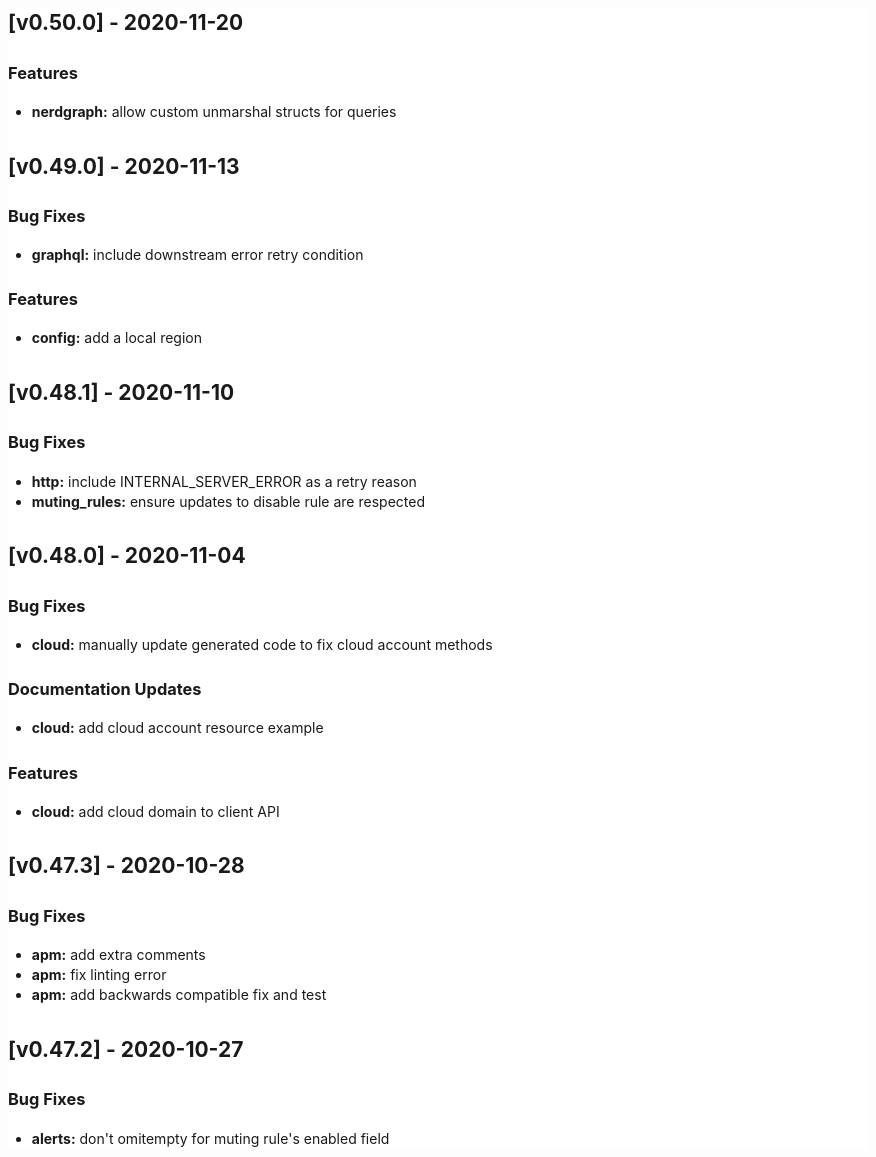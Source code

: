 <a name="v0.50.0"></a>
## [v0.50.0] - 2020-11-20
### Features
- **nerdgraph:** allow custom unmarshal structs for queries

<a name="v0.49.0"></a>
## [v0.49.0] - 2020-11-13
### Bug Fixes
- **graphql:** include downstream error retry condition

### Features
- **config:** add a local region

<a name="v0.48.1"></a>
## [v0.48.1] - 2020-11-10
### Bug Fixes
- **http:** include INTERNAL_SERVER_ERROR as a retry reason
- **muting_rules:** ensure updates to disable rule are respected

<a name="v0.48.0"></a>
## [v0.48.0] - 2020-11-04
### Bug Fixes
- **cloud:** manually update generated code to fix cloud account methods

### Documentation Updates
- **cloud:** add cloud account resource example

### Features
- **cloud:** add cloud domain to client API

<a name="v0.47.3"></a>
## [v0.47.3] - 2020-10-28
### Bug Fixes
- **apm:** add extra comments
- **apm:** fix linting error
- **apm:** add backwards compatible fix and test

<a name="v0.47.2"></a>
## [v0.47.2] - 2020-10-27
### Bug Fixes
- **alerts:** don't omitempty for muting rule's enabled field


[Unreleased]: https://github.com/newrelic/newrelic-client-go/compare/v2.65.0...HEAD
[v2.65.0]: https://github.com/newrelic/newrelic-client-go/compare/v2.64.0...v2.65.0
[v2.64.0]: https://github.com/newrelic/newrelic-client-go/compare/v2.63.0...v2.64.0
[v2.63.0]: https://github.com/newrelic/newrelic-client-go/compare/v2.62.0...v2.63.0
[v2.62.0]: https://github.com/newrelic/newrelic-client-go/compare/v2.61.2...v2.62.0
[v2.61.2]: https://github.com/newrelic/newrelic-client-go/compare/v2.61.1...v2.61.2
[v2.61.1]: https://github.com/newrelic/newrelic-client-go/compare/v2.61.0...v2.61.1
[v2.61.0]: https://github.com/newrelic/newrelic-client-go/compare/v2.60.0...v2.61.0
[v2.60.0]: https://github.com/newrelic/newrelic-client-go/compare/v2.59.0...v2.60.0
[v2.59.0]: https://github.com/newrelic/newrelic-client-go/compare/v2.58.0...v2.59.0
[v2.58.0]: https://github.com/newrelic/newrelic-client-go/compare/v2.57.0...v2.58.0
[v2.57.0]: https://github.com/newrelic/newrelic-client-go/compare/v2.56.1...v2.57.0
[v2.56.1]: https://github.com/newrelic/newrelic-client-go/compare/v2.56.0...v2.56.1
[v2.56.0]: https://github.com/newrelic/newrelic-client-go/compare/v2.55.4...v2.56.0
[v2.55.4]: https://github.com/newrelic/newrelic-client-go/compare/v2.55.3...v2.55.4
[v2.55.3]: https://github.com/newrelic/newrelic-client-go/compare/v2.55.2...v2.55.3
[v2.55.2]: https://github.com/newrelic/newrelic-client-go/compare/v2.55.1...v2.55.2
[v2.55.1]: https://github.com/newrelic/newrelic-client-go/compare/v2.55.0...v2.55.1
[v2.55.0]: https://github.com/newrelic/newrelic-client-go/compare/v2.54.0...v2.55.0
[v2.54.0]: https://github.com/newrelic/newrelic-client-go/compare/v2.53.0...v2.54.0
[v2.53.0]: https://github.com/newrelic/newrelic-client-go/compare/v2.52.0...v2.53.0
[v2.52.0]: https://github.com/newrelic/newrelic-client-go/compare/v2.51.3...v2.52.0
[v2.51.3]: https://github.com/newrelic/newrelic-client-go/compare/v2.51.2...v2.51.3
[v2.51.2]: https://github.com/newrelic/newrelic-client-go/compare/v2.51.1...v2.51.2
[v2.51.1]: https://github.com/newrelic/newrelic-client-go/compare/v2.51.0...v2.51.1
[v2.51.0]: https://github.com/newrelic/newrelic-client-go/compare/v2.50.1...v2.51.0
[v2.50.1]: https://github.com/newrelic/newrelic-client-go/compare/v2.50.0...v2.50.1
[v2.50.0]: https://github.com/newrelic/newrelic-client-go/compare/v2.49.0...v2.50.0
[v2.49.0]: https://github.com/newrelic/newrelic-client-go/compare/v2.48.2...v2.49.0
[v2.48.2]: https://github.com/newrelic/newrelic-client-go/compare/v2.48.1...v2.48.2
[v2.48.1]: https://github.com/newrelic/newrelic-client-go/compare/v2.48.0...v2.48.1
[v2.48.0]: https://github.com/newrelic/newrelic-client-go/compare/v2.47.0...v2.48.0
[v2.47.0]: https://github.com/newrelic/newrelic-client-go/compare/v2.46.0...v2.47.0
[v2.46.0]: https://github.com/newrelic/newrelic-client-go/compare/v2.45.0...v2.46.0
[v2.45.0]: https://github.com/newrelic/newrelic-client-go/compare/v2.44.0...v2.45.0
[v2.44.0]: https://github.com/newrelic/newrelic-client-go/compare/v2.43.2...v2.44.0
[v2.43.2]: https://github.com/newrelic/newrelic-client-go/compare/v2.43.1...v2.43.2
[v2.43.1]: https://github.com/newrelic/newrelic-client-go/compare/v2.43.0...v2.43.1
[v2.43.0]: https://github.com/newrelic/newrelic-client-go/compare/v2.42.1...v2.43.0
[v2.42.1]: https://github.com/newrelic/newrelic-client-go/compare/v2.42.0...v2.42.1
[v2.42.0]: https://github.com/newrelic/newrelic-client-go/compare/v2.41.3...v2.42.0
[v2.41.3]: https://github.com/newrelic/newrelic-client-go/compare/v2.41.2...v2.41.3
[v2.41.2]: https://github.com/newrelic/newrelic-client-go/compare/v2.41.1...v2.41.2
[v2.41.1]: https://github.com/newrelic/newrelic-client-go/compare/v2.41.0...v2.41.1
[v2.41.0]: https://github.com/newrelic/newrelic-client-go/compare/v2.40.0...v2.41.0
[v2.40.0]: https://github.com/newrelic/newrelic-client-go/compare/v2.39.1...v2.40.0
[v2.39.1]: https://github.com/newrelic/newrelic-client-go/compare/v2.39.0...v2.39.1
[v2.39.0]: https://github.com/newrelic/newrelic-client-go/compare/v2.38.0...v2.39.0
[v2.38.0]: https://github.com/newrelic/newrelic-client-go/compare/v2.37.1...v2.38.0
[v2.37.1]: https://github.com/newrelic/newrelic-client-go/compare/v2.37.0...v2.37.1
[v2.37.0]: https://github.com/newrelic/newrelic-client-go/compare/v2.36.2...v2.37.0
[v2.36.2]: https://github.com/newrelic/newrelic-client-go/compare/v2.36.1...v2.36.2
[v2.36.1]: https://github.com/newrelic/newrelic-client-go/compare/v2.36.0...v2.36.1
[v2.36.0]: https://github.com/newrelic/newrelic-client-go/compare/v2.35.0...v2.36.0
[v2.35.0]: https://github.com/newrelic/newrelic-client-go/compare/v2.34.1...v2.35.0
[v2.34.1]: https://github.com/newrelic/newrelic-client-go/compare/v2.34.0...v2.34.1
[v2.34.0]: https://github.com/newrelic/newrelic-client-go/compare/v2.33.0...v2.34.0
[v2.33.0]: https://github.com/newrelic/newrelic-client-go/compare/v2.32.0...v2.33.0
[v2.32.0]: https://github.com/newrelic/newrelic-client-go/compare/v2.31.0...v2.32.0
[v2.31.0]: https://github.com/newrelic/newrelic-client-go/compare/v2.30.0...v2.31.0
[v2.30.0]: https://github.com/newrelic/newrelic-client-go/compare/v2.29.0...v2.30.0
[v2.29.0]: https://github.com/newrelic/newrelic-client-go/compare/v2.28.1...v2.29.0
[v2.28.1]: https://github.com/newrelic/newrelic-client-go/compare/v2.28.0...v2.28.1
[v2.28.0]: https://github.com/newrelic/newrelic-client-go/compare/v2.27.0...v2.28.0
[v2.27.0]: https://github.com/newrelic/newrelic-client-go/compare/v2.26.1...v2.27.0
[v2.26.1]: https://github.com/newrelic/newrelic-client-go/compare/v2.26.0...v2.26.1
[v2.26.0]: https://github.com/newrelic/newrelic-client-go/compare/v2.25.0...v2.26.0
[v2.25.0]: https://github.com/newrelic/newrelic-client-go/compare/v2.24.0...v2.25.0
[v2.24.0]: https://github.com/newrelic/newrelic-client-go/compare/v2.23.0...v2.24.0
[v2.23.0]: https://github.com/newrelic/newrelic-client-go/compare/v2.22.2...v2.23.0
[v2.22.2]: https://github.com/newrelic/newrelic-client-go/compare/v2.22.1...v2.22.2
[v2.22.1]: https://github.com/newrelic/newrelic-client-go/compare/v2.22.0...v2.22.1
[v2.22.0]: https://github.com/newrelic/newrelic-client-go/compare/v2.21.2...v2.22.0
[v2.21.2]: https://github.com/newrelic/newrelic-client-go/compare/v2.21.1...v2.21.2
[v2.21.1]: https://github.com/newrelic/newrelic-client-go/compare/v2.21.0...v2.21.1
[v2.21.0]: https://github.com/newrelic/newrelic-client-go/compare/v2.20.0...v2.21.0
[v2.20.0]: https://github.com/newrelic/newrelic-client-go/compare/v2.19.6...v2.20.0
[v2.19.6]: https://github.com/newrelic/newrelic-client-go/compare/v2.19.5...v2.19.6
[v2.19.5]: https://github.com/newrelic/newrelic-client-go/compare/v2.19.4...v2.19.5
[v2.19.4]: https://github.com/newrelic/newrelic-client-go/compare/v2.19.3...v2.19.4
[v2.19.3]: https://github.com/newrelic/newrelic-client-go/compare/v2.19.2...v2.19.3
[v2.19.2]: https://github.com/newrelic/newrelic-client-go/compare/v2.19.1...v2.19.2
[v2.19.1]: https://github.com/newrelic/newrelic-client-go/compare/v2.19.0...v2.19.1
[v2.19.0]: https://github.com/newrelic/newrelic-client-go/compare/v2.18.1...v2.19.0
[v2.18.1]: https://github.com/newrelic/newrelic-client-go/compare/v2.18.0...v2.18.1
[v2.18.0]: https://github.com/newrelic/newrelic-client-go/compare/v2.17.1...v2.18.0
[v2.17.1]: https://github.com/newrelic/newrelic-client-go/compare/v2.17.0...v2.17.1
[v2.17.0]: https://github.com/newrelic/newrelic-client-go/compare/v2.16.0...v2.17.0
[v2.16.0]: https://github.com/newrelic/newrelic-client-go/compare/v2.15.1...v2.16.0
[v2.15.1]: https://github.com/newrelic/newrelic-client-go/compare/v2.15.0...v2.15.1
[v2.15.0]: https://github.com/newrelic/newrelic-client-go/compare/v2.14.0...v2.15.0
[v2.14.0]: https://github.com/newrelic/newrelic-client-go/compare/v2.13.0...v2.14.0
[v2.13.0]: https://github.com/newrelic/newrelic-client-go/compare/v2.12.0...v2.13.0
[v2.12.0]: https://github.com/newrelic/newrelic-client-go/compare/v2.11.2...v2.12.0
[v2.11.2]: https://github.com/newrelic/newrelic-client-go/compare/v2.11.1...v2.11.2
[v2.11.1]: https://github.com/newrelic/newrelic-client-go/compare/v2.11.0...v2.11.1
[v2.11.0]: https://github.com/newrelic/newrelic-client-go/compare/v2.10.0...v2.11.0
[v2.10.0]: https://github.com/newrelic/newrelic-client-go/compare/v2.9.0...v2.10.0
[v2.9.0]: https://github.com/newrelic/newrelic-client-go/compare/v2.8.0...v2.9.0
[v2.8.0]: https://github.com/newrelic/newrelic-client-go/compare/v2.7.0...v2.8.0
[v2.7.0]: https://github.com/newrelic/newrelic-client-go/compare/v2.6.1...v2.7.0
[v2.6.1]: https://github.com/newrelic/newrelic-client-go/compare/v2.6.0...v2.6.1
[v2.6.0]: https://github.com/newrelic/newrelic-client-go/compare/v2.5.0...v2.6.0
[v2.5.0]: https://github.com/newrelic/newrelic-client-go/compare/v2.4.0...v2.5.0
[v2.4.0]: https://github.com/newrelic/newrelic-client-go/compare/v2.3.0...v2.4.0
[v2.3.0]: https://github.com/newrelic/newrelic-client-go/compare/v2.2.2...v2.3.0
[v2.2.2]: https://github.com/newrelic/newrelic-client-go/compare/v2.2.1...v2.2.2
[v2.2.1]: https://github.com/newrelic/newrelic-client-go/compare/v2.2.0...v2.2.1
[v2.2.0]: https://github.com/newrelic/newrelic-client-go/compare/v2.1.0...v2.2.0
[v2.1.0]: https://github.com/newrelic/newrelic-client-go/compare/v2.0.3...v2.1.0
[v2.0.3]: https://github.com/newrelic/newrelic-client-go/compare/v2.0.2...v2.0.3
[v2.0.2]: https://github.com/newrelic/newrelic-client-go/compare/v2.0.1...v2.0.2
[v2.0.1]: https://github.com/newrelic/newrelic-client-go/compare/v2.0.0...v2.0.1
[v2.0.0]: https://github.com/newrelic/newrelic-client-go/compare/v1.1.0...v2.0.0
[v1.1.0]: https://github.com/newrelic/newrelic-client-go/compare/v1.0.0...v1.1.0
[v1.0.0]: https://github.com/newrelic/newrelic-client-go/compare/v0.91.3...v1.0.0
[v0.91.3]: https://github.com/newrelic/newrelic-client-go/compare/v0.91.2...v0.91.3
[v0.91.2]: https://github.com/newrelic/newrelic-client-go/compare/v0.91.1...v0.91.2
[v0.91.1]: https://github.com/newrelic/newrelic-client-go/compare/v0.91.0...v0.91.1
[v0.91.0]: https://github.com/newrelic/newrelic-client-go/compare/v0.90.0...v0.91.0
[v0.90.0]: https://github.com/newrelic/newrelic-client-go/compare/v0.89.1...v0.90.0
[v0.89.1]: https://github.com/newrelic/newrelic-client-go/compare/v0.89.0...v0.89.1
[v0.89.0]: https://github.com/newrelic/newrelic-client-go/compare/v0.88.1...v0.89.0
[v0.88.1]: https://github.com/newrelic/newrelic-client-go/compare/v0.88.0...v0.88.1
[v0.88.0]: https://github.com/newrelic/newrelic-client-go/compare/v0.87.1...v0.88.0
[v0.87.1]: https://github.com/newrelic/newrelic-client-go/compare/v0.87.0...v0.87.1
[v0.87.0]: https://github.com/newrelic/newrelic-client-go/compare/v0.86.5...v0.87.0
[v0.86.5]: https://github.com/newrelic/newrelic-client-go/compare/v0.86.4...v0.86.5
[v0.86.4]: https://github.com/newrelic/newrelic-client-go/compare/v0.86.3...v0.86.4
[v0.86.3]: https://github.com/newrelic/newrelic-client-go/compare/v0.86.2...v0.86.3
[v0.86.2]: https://github.com/newrelic/newrelic-client-go/compare/v0.86.1...v0.86.2
[v0.86.1]: https://github.com/newrelic/newrelic-client-go/compare/v0.86.0...v0.86.1
[v0.86.0]: https://github.com/newrelic/newrelic-client-go/compare/v0.85.0...v0.86.0
[v0.85.0]: https://github.com/newrelic/newrelic-client-go/compare/v0.84.0...v0.85.0
[v0.84.0]: https://github.com/newrelic/newrelic-client-go/compare/v0.83.0...v0.84.0
[v0.83.0]: https://github.com/newrelic/newrelic-client-go/compare/v0.82.0...v0.83.0
[v0.82.0]: https://github.com/newrelic/newrelic-client-go/compare/v0.81.0...v0.82.0
[v0.81.0]: https://github.com/newrelic/newrelic-client-go/compare/v0.80.0...v0.81.0
[v0.80.0]: https://github.com/newrelic/newrelic-client-go/compare/v0.79.0...v0.80.0
[v0.79.0]: https://github.com/newrelic/newrelic-client-go/compare/v0.78.0...v0.79.0
[v0.78.0]: https://github.com/newrelic/newrelic-client-go/compare/v0.77.0...v0.78.0
[v0.77.0]: https://github.com/newrelic/newrelic-client-go/compare/v0.76.0...v0.77.0
[v0.76.0]: https://github.com/newrelic/newrelic-client-go/compare/v0.75.0...v0.76.0
[v0.75.0]: https://github.com/newrelic/newrelic-client-go/compare/v0.74.2...v0.75.0
[v0.74.2]: https://github.com/newrelic/newrelic-client-go/compare/v0.74.1...v0.74.2
[v0.74.1]: https://github.com/newrelic/newrelic-client-go/compare/v0.74.0...v0.74.1
[v0.74.0]: https://github.com/newrelic/newrelic-client-go/compare/v0.73.0...v0.74.0
[v0.73.0]: https://github.com/newrelic/newrelic-client-go/compare/v0.72.0...v0.73.0
[v0.72.0]: https://github.com/newrelic/newrelic-client-go/compare/v0.71.0...v0.72.0
[v0.71.0]: https://github.com/newrelic/newrelic-client-go/compare/v0.70.0...v0.71.0
[v0.70.0]: https://github.com/newrelic/newrelic-client-go/compare/v0.69.0...v0.70.0
[v0.69.0]: https://github.com/newrelic/newrelic-client-go/compare/v0.68.3...v0.69.0
[v0.68.3]: https://github.com/newrelic/newrelic-client-go/compare/v0.68.2...v0.68.3
[v0.68.2]: https://github.com/newrelic/newrelic-client-go/compare/v0.68.1...v0.68.2
[v0.68.1]: https://github.com/newrelic/newrelic-client-go/compare/v0.68.0...v0.68.1
[v0.68.0]: https://github.com/newrelic/newrelic-client-go/compare/v0.67.0...v0.68.0
[v0.67.0]: https://github.com/newrelic/newrelic-client-go/compare/v0.66.2...v0.67.0
[v0.66.2]: https://github.com/newrelic/newrelic-client-go/compare/v0.66.1...v0.66.2
[v0.66.1]: https://github.com/newrelic/newrelic-client-go/compare/v0.66.0...v0.66.1
[v0.66.0]: https://github.com/newrelic/newrelic-client-go/compare/v0.65.0...v0.66.0
[v0.65.0]: https://github.com/newrelic/newrelic-client-go/compare/v0.64.1...v0.65.0
[v0.64.1]: https://github.com/newrelic/newrelic-client-go/compare/v0.64.0...v0.64.1
[v0.64.0]: https://github.com/newrelic/newrelic-client-go/compare/v0.63.5...v0.64.0
[v0.63.5]: https://github.com/newrelic/newrelic-client-go/compare/v0.63.4...v0.63.5
[v0.63.4]: https://github.com/newrelic/newrelic-client-go/compare/v0.63.3...v0.63.4
[v0.63.3]: https://github.com/newrelic/newrelic-client-go/compare/v0.63.2...v0.63.3
[v0.63.2]: https://github.com/newrelic/newrelic-client-go/compare/v0.63.1...v0.63.2
[v0.63.1]: https://github.com/newrelic/newrelic-client-go/compare/v0.63.0...v0.63.1
[v0.63.0]: https://github.com/newrelic/newrelic-client-go/compare/v0.62.1...v0.63.0
[v0.62.1]: https://github.com/newrelic/newrelic-client-go/compare/v0.62.0...v0.62.1
[v0.62.0]: https://github.com/newrelic/newrelic-client-go/compare/v0.61.4...v0.62.0
[v0.61.4]: https://github.com/newrelic/newrelic-client-go/compare/v0.61.3...v0.61.4
[v0.61.3]: https://github.com/newrelic/newrelic-client-go/compare/v0.61.2...v0.61.3
[v0.61.2]: https://github.com/newrelic/newrelic-client-go/compare/v0.61.1...v0.61.2
[v0.61.1]: https://github.com/newrelic/newrelic-client-go/compare/v0.61.0...v0.61.1
[v0.61.0]: https://github.com/newrelic/newrelic-client-go/compare/v0.60.2...v0.61.0
[v0.60.2]: https://github.com/newrelic/newrelic-client-go/compare/v0.60.1...v0.60.2
[v0.60.1]: https://github.com/newrelic/newrelic-client-go/compare/v0.60.0...v0.60.1
[v0.60.0]: https://github.com/newrelic/newrelic-client-go/compare/v0.59.4...v0.60.0
[v0.59.4]: https://github.com/newrelic/newrelic-client-go/compare/v0.59.3...v0.59.4
[v0.59.3]: https://github.com/newrelic/newrelic-client-go/compare/v0.59.2...v0.59.3
[v0.59.2]: https://github.com/newrelic/newrelic-client-go/compare/v0.59.1...v0.59.2
[v0.59.1]: https://github.com/newrelic/newrelic-client-go/compare/v0.59.0...v0.59.1
[v0.59.0]: https://github.com/newrelic/newrelic-client-go/compare/v0.58.5...v0.59.0
[v0.58.5]: https://github.com/newrelic/newrelic-client-go/compare/v0.58.4...v0.58.5
[v0.58.4]: https://github.com/newrelic/newrelic-client-go/compare/v0.58.3...v0.58.4
[v0.58.3]: https://github.com/newrelic/newrelic-client-go/compare/v0.58.2...v0.58.3
[v0.58.2]: https://github.com/newrelic/newrelic-client-go/compare/v0.58.1...v0.58.2
[v0.58.1]: https://github.com/newrelic/newrelic-client-go/compare/v0.58.0...v0.58.1
[v0.58.0]: https://github.com/newrelic/newrelic-client-go/compare/v0.57.2...v0.58.0
[v0.57.2]: https://github.com/newrelic/newrelic-client-go/compare/v0.57.1...v0.57.2
[v0.57.1]: https://github.com/newrelic/newrelic-client-go/compare/v0.57.0...v0.57.1
[v0.57.0]: https://github.com/newrelic/newrelic-client-go/compare/v0.56.2...v0.57.0
[v0.56.2]: https://github.com/newrelic/newrelic-client-go/compare/v0.56.1...v0.56.2
[v0.56.1]: https://github.com/newrelic/newrelic-client-go/compare/v0.56.0...v0.56.1
[v0.56.0]: https://github.com/newrelic/newrelic-client-go/compare/v0.55.8...v0.56.0
[v0.55.8]: https://github.com/newrelic/newrelic-client-go/compare/v0.55.7...v0.55.8
[v0.55.7]: https://github.com/newrelic/newrelic-client-go/compare/v0.55.6...v0.55.7
[v0.55.6]: https://github.com/newrelic/newrelic-client-go/compare/v0.55.5...v0.55.6
[v0.55.5]: https://github.com/newrelic/newrelic-client-go/compare/v0.55.4...v0.55.5
[v0.55.4]: https://github.com/newrelic/newrelic-client-go/compare/v0.55.3...v0.55.4
[v0.55.3]: https://github.com/newrelic/newrelic-client-go/compare/v0.55.2...v0.55.3
[v0.55.2]: https://github.com/newrelic/newrelic-client-go/compare/v0.55.1...v0.55.2
[v0.55.1]: https://github.com/newrelic/newrelic-client-go/compare/v0.55.0...v0.55.1
[v0.55.0]: https://github.com/newrelic/newrelic-client-go/compare/v0.54.1...v0.55.0
[v0.54.1]: https://github.com/newrelic/newrelic-client-go/compare/v0.54.0...v0.54.1
[v0.54.0]: https://github.com/newrelic/newrelic-client-go/compare/v0.53.0...v0.54.0
[v0.53.0]: https://github.com/newrelic/newrelic-client-go/compare/v0.52.0...v0.53.0